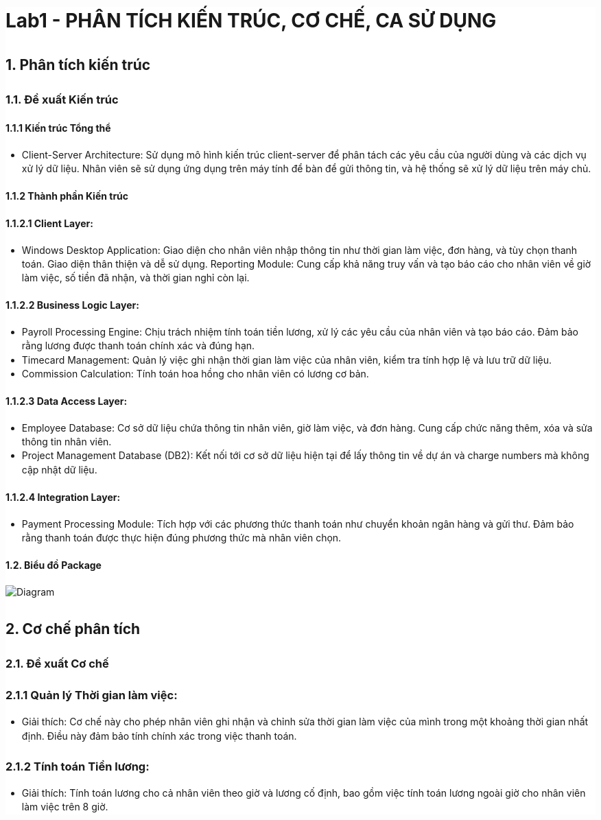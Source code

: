 # Lab1 - PHÂN TÍCH KIẾN TRÚC, CƠ CHẾ, CA SỬ DỤNG

## 1. Phân tích kiến trúc
### 1.1. Đề xuất Kiến trúc
#### 1.1.1 Kiến trúc Tổng thể
- Client-Server Architecture: Sử dụng mô hình kiến trúc client-server để phân tách các yêu cầu của người dùng và các dịch vụ xử lý dữ liệu. Nhân viên sẽ sử dụng ứng dụng trên máy tính để bàn để gửi thông tin, và hệ thống sẽ xử lý dữ liệu trên máy chủ.

#### 1.1.2 Thành phần Kiến trúc
#### 1.1.2.1 Client Layer:
- Windows Desktop Application: Giao diện cho nhân viên nhập thông tin như thời gian làm việc, đơn hàng, và tùy chọn thanh toán. Giao diện thân thiện và dễ sử dụng.
Reporting Module: Cung cấp khả năng truy vấn và tạo báo cáo cho nhân viên về giờ làm việc, số tiền đã nhận, và thời gian nghỉ còn lại.

#### 1.1.2.2 Business Logic Layer:
- Payroll Processing Engine: Chịu trách nhiệm tính toán tiền lương, xử lý các yêu cầu của nhân viên và tạo báo cáo. Đảm bảo rằng lương được thanh toán chính xác và đúng hạn.
- Timecard Management: Quản lý việc ghi nhận thời gian làm việc của nhân viên, kiểm tra tính hợp lệ và lưu trữ dữ liệu.
- Commission Calculation: Tính toán hoa hồng cho nhân viên có lương cơ bản.
  
#### 1.1.2.3 Data Access Layer:
- Employee Database: Cơ sở dữ liệu chứa thông tin nhân viên, giờ làm việc, và đơn hàng. Cung cấp chức năng thêm, xóa và sửa thông tin nhân viên.
- Project Management Database (DB2): Kết nối tới cơ sở dữ liệu hiện tại để lấy thông tin về dự án và charge numbers mà không cập nhật dữ liệu.
  
#### 1.1.2.4 Integration Layer:
- Payment Processing Module: Tích hợp với các phương thức thanh toán như chuyển khoản ngân hàng và gửi thư. Đảm bảo rằng thanh toán được thực hiện đúng phương thức mà nhân viên chọn.

#### 1.2. Biểu đồ Package
![Diagram](https://www.planttext.com/api/plantuml/png/Z9HDRi8m48NtESM8FLUe-5MB12e2MjPJPuZSE9x8Tbf55IVheaVg5Ug400aaK2_Z6RzltZpbz_jdO1qQboKgI574617qnagITZ37d4mFlWBmHoYq5dfRgKF-j30X6pjEOPYcIWfqalMniZXzc2Qfufm89kWGfjgPl7QxefIDWqVIPChcycuVx8CpnIYpKfCNdNCaHIlD4dF3Ii7IiF2LKaTUAV9TJPOnAf4fT0HhLDW0gGW8_5EmLZAr5KbTPYCJ4cX2MA3sQ8atfodmYag6nIjRDd51ySIPiRM2jMD3Vch19cnJ67EII3y0wnFibQFdAMhLEpOdgssBYQNxGo5A7riSRApf3Us5SmVkKz5CxxXEj7gPm7DQhR1jBh-OTnAkPbo7q8gSaVH1SEmeobhccMb7qK6lAn6bIYqH2mupTI4tGXt3ng2sEpArxmkK2getpkgtKz_lFznAud-wsm8Mt4ftsNMzkw0zgWV26wkuhzKHqA0pkPs4zvIwDnWCI8V5Z-eF003__mC0)

## 2. Cơ chế phân tích
### 2.1. Đề xuất Cơ chế
### 2.1.1 Quản lý Thời gian làm việc:
- Giải thích: Cơ chế này cho phép nhân viên ghi nhận và chỉnh sửa thời gian làm việc của mình trong một khoảng thời gian nhất định. Điều này đảm bảo tính chính xác trong việc thanh toán.
### 2.1.2 Tính toán Tiền lương:
- Giải thích: Tính toán lương cho cả nhân viên theo giờ và lương cố định, bao gồm việc tính toán lương ngoài giờ cho nhân viên làm việc trên 8 giờ.
